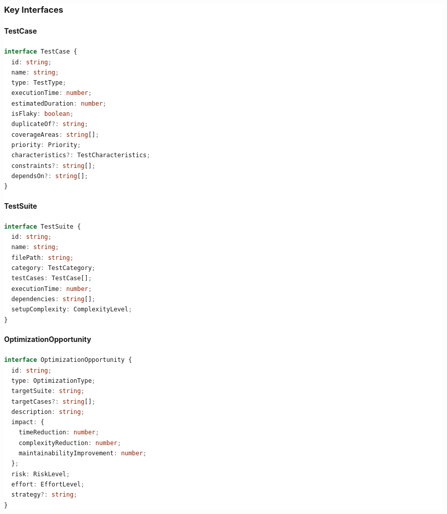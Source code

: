 ### Key Interfaces

#### TestCase
```typescript
interface TestCase {
  id: string;
  name: string;
  type: TestType;
  executionTime: number;
  estimatedDuration: number;
  isFlaky: boolean;
  duplicateOf?: string;
  coverageAreas: string[];
  priority: Priority;
  characteristics?: TestCharacteristics;
  constraints?: string[];
  dependsOn?: string[];
}
```

#### TestSuite
```typescript
interface TestSuite {
  id: string;
  name: string;
  filePath: string;
  category: TestCategory;
  testCases: TestCase[];
  executionTime: number;
  dependencies: string[];
  setupComplexity: ComplexityLevel;
}
```

#### OptimizationOpportunity
```typescript
interface OptimizationOpportunity {
  id: string;
  type: OptimizationType;
  targetSuite: string;
  targetCases?: string[];
  description: string;
  impact: {
    timeReduction: number;
    complexityReduction: number;
    maintainabilityImprovement: number;
  };
  risk: RiskLevel;
  effort: EffortLevel;
  strategy?: string;
}
```
